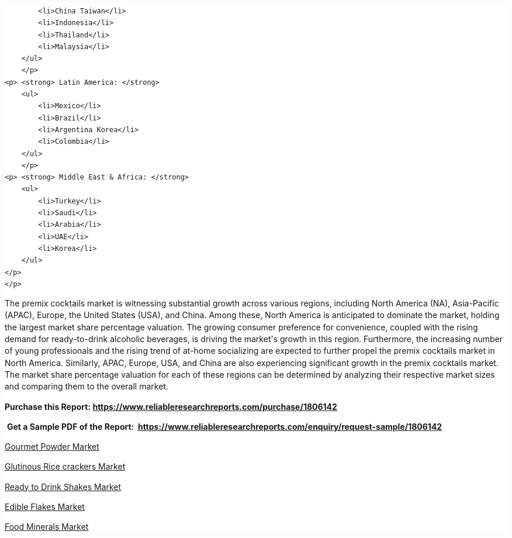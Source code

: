             <li>China Taiwan</li>
            <li>Indonesia</li>
            <li>Thailand</li>
            <li>Malaysia</li>
        </ul>
        </p> 
    <p> <strong> Latin America: </strong>
        <ul>
            <li>Mexico</li>
            <li>Brazil</li>
            <li>Argentina Korea</li>
            <li>Colombia</li>
        </ul>
        </p> 
    <p> <strong> Middle East & Africa: </strong>
        <ul>
            <li>Turkey</li>
            <li>Saudi</li>
            <li>Arabia</li>
            <li>UAE</li>
            <li>Korea</li>
        </ul>
    </p>
    </p>
<p><p>The premix cocktails market is witnessing substantial growth across various regions, including North America (NA), Asia-Pacific (APAC), Europe, the United States (USA), and China. Among these, North America is anticipated to dominate the market, holding the largest market share percentage valuation. The growing consumer preference for convenience, coupled with the rising demand for ready-to-drink alcoholic beverages, is driving the market's growth in this region. Furthermore, the increasing number of young professionals and the rising trend of at-home socializing are expected to further propel the premix cocktails market in North America. Similarly, APAC, Europe, USA, and China are also experiencing significant growth in the premix cocktails market. The market share percentage valuation for each of these regions can be determined by analyzing their respective market sizes and comparing them to the overall market.</p></p>
<p><strong>Purchase this Report: <a href="https://www.reliableresearchreports.com/purchase/1806142">https://www.reliableresearchreports.com/purchase/1806142</a></strong></p>
<p>&nbsp;<strong>Get a Sample PDF of the Report:&nbsp;&nbsp;<a href="https://www.reliableresearchreports.com/enquiry/request-sample/1806142">https://www.reliableresearchreports.com/enquiry/request-sample/1806142</a></strong></p>
<p><strong></strong></p>
<p><p><a href="https://github.com/mharielmesa/Market-Research-Report-List-1/blob/main/gourmet-powder-market.md">Gourmet Powder Market</a></p><p><a href="https://github.com/changoleonlaverguenzanoexiste/Market-Research-Report-List-1/blob/main/glutinous-rice-crackers-market.md">Glutinous Rice crackers Market</a></p><p><a href="https://github.com/wwwkeltoum/Market-Research-Report-List-1/blob/main/ready-to-drink-shakes-market.md">Ready to Drink Shakes Market</a></p><p><a href="https://github.com/nicoletavirag/Market-Research-Report-List-1/blob/main/edible-flakes-market.md">Edible Flakes Market</a></p><p><a href="https://github.com/zeberleansnyderallisonwjfli/Market-Research-Report-List-1/blob/main/food-minerals-market.md">Food Minerals Market</a></p></p>